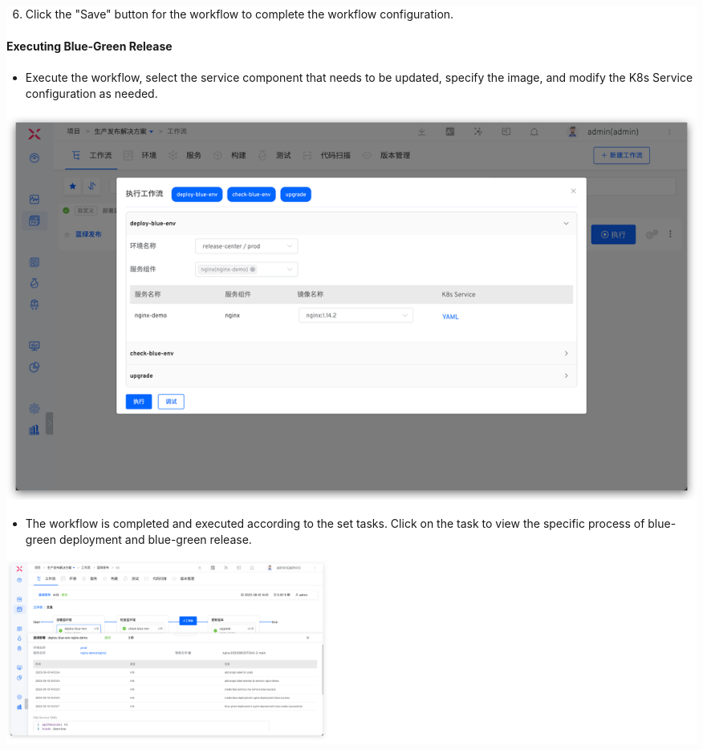 6. Click the "Save" button for the workflow to complete the workflow configuration.

#### Executing Blue-Green Release
- Execute the workflow, select the service component that needs to be updated, specify the image, and modify the K8s Service configuration as needed.

![Configure Workflow](../../../../_images/release_workflow_blue_green_7.png)

- The workflow is completed and executed according to the set tasks. Click on the task to view the specific process of blue-green deployment and blue-green release.

<img src="../../../../_images/release_workflow_blue_green_9.png" width="400">